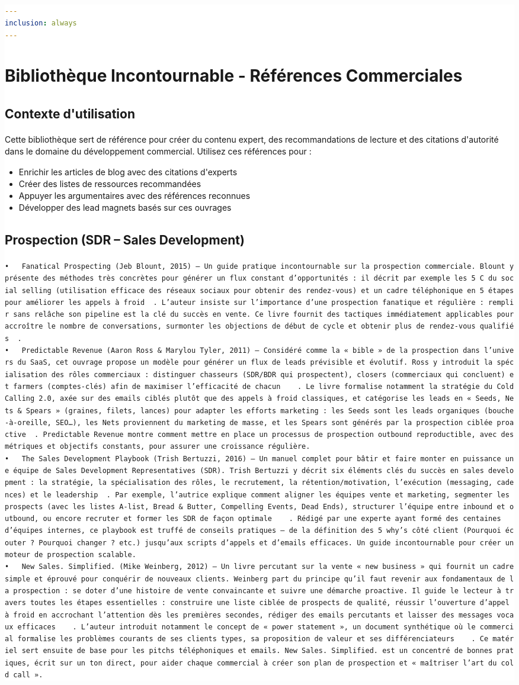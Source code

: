 ```yaml
---
inclusion: always
---
```


# Bibliothèque Incontournable - Références Commerciales

## Contexte d'utilisation
Cette bibliothèque sert de référence pour créer du contenu expert, des recommandations de lecture et des citations d'autorité dans le domaine du développement commercial. Utilisez ces références pour :
- Enrichir les articles de blog avec des citations d'experts
- Créer des listes de ressources recommandées
- Appuyer les argumentaires avec des références reconnues
- Développer des lead magnets basés sur ces ouvrages

## Prospection (SDR – Sales Development)
	•	Fanatical Prospecting (Jeb Blount, 2015) – Un guide pratique incontournable sur la prospection commerciale. Blount y présente des méthodes très concrètes pour générer un flux constant d’opportunités : il décrit par exemple les 5 C du social selling (utilisation efficace des réseaux sociaux pour obtenir des rendez-vous) et un cadre téléphonique en 5 étapes pour améliorer les appels à froid ￼. L’auteur insiste sur l’importance d’une prospection fanatique et régulière : remplir sans relâche son pipeline est la clé du succès en vente. Ce livre fournit des tactiques immédiatement applicables pour accroître le nombre de conversations, surmonter les objections de début de cycle et obtenir plus de rendez-vous qualifiés ￼.
	•	Predictable Revenue (Aaron Ross & Marylou Tyler, 2011) – Considéré comme la « bible » de la prospection dans l’univers du SaaS, cet ouvrage propose un modèle pour générer un flux de leads prévisible et évolutif. Ross y introduit la spécialisation des rôles commerciaux : distinguer chasseurs (SDR/BDR qui prospectent), closers (commerciaux qui concluent) et farmers (comptes-clés) afin de maximiser l’efficacité de chacun ￼ ￼. Le livre formalise notamment la stratégie du Cold Calling 2.0, axée sur des emails ciblés plutôt que des appels à froid classiques, et catégorise les leads en « Seeds, Nets & Spears » (graines, filets, lances) pour adapter les efforts marketing : les Seeds sont les leads organiques (bouche-à-oreille, SEO…), les Nets proviennent du marketing de masse, et les Spears sont générés par la prospection ciblée proactive ￼. Predictable Revenue montre comment mettre en place un processus de prospection outbound reproductible, avec des métriques et objectifs constants, pour assurer une croissance régulière.
	•	The Sales Development Playbook (Trish Bertuzzi, 2016) – Un manuel complet pour bâtir et faire monter en puissance une équipe de Sales Development Representatives (SDR). Trish Bertuzzi y décrit six éléments clés du succès en sales development : la stratégie, la spécialisation des rôles, le recrutement, la rétention/motivation, l’exécution (messaging, cadences) et le leadership ￼. Par exemple, l’autrice explique comment aligner les équipes vente et marketing, segmenter les prospects (avec les listes A-list, Bread & Butter, Compelling Events, Dead Ends), structurer l’équipe entre inbound et outbound, ou encore recruter et former les SDR de façon optimale ￼ ￼. Rédigé par une experte ayant formé des centaines d’équipes internes, ce playbook est truffé de conseils pratiques – de la définition des 5 why’s côté client (Pourquoi écouter ? Pourquoi changer ? etc.) jusqu’aux scripts d’appels et d’emails efficaces. Un guide incontournable pour créer un moteur de prospection scalable.
	•	New Sales. Simplified. (Mike Weinberg, 2012) – Un livre percutant sur la vente « new business » qui fournit un cadre simple et éprouvé pour conquérir de nouveaux clients. Weinberg part du principe qu’il faut revenir aux fondamentaux de la prospection : se doter d’une histoire de vente convaincante et suivre une démarche proactive. Il guide le lecteur à travers toutes les étapes essentielles : construire une liste ciblée de prospects de qualité, réussir l’ouverture d’appel à froid en accrochant l’attention dès les premières secondes, rédiger des emails percutants et laisser des messages vocaux efficaces ￼ ￼. L’auteur introduit notamment le concept de « power statement », un document synthétique où le commercial formalise les problèmes courants de ses clients types, sa proposition de valeur et ses différenciateurs ￼ ￼. Ce matériel sert ensuite de base pour les pitchs téléphoniques et emails. New Sales. Simplified. est un concentré de bonnes pratiques, écrit sur un ton direct, pour aider chaque commercial à créer son plan de prospection et « maîtriser l’art du cold call ».